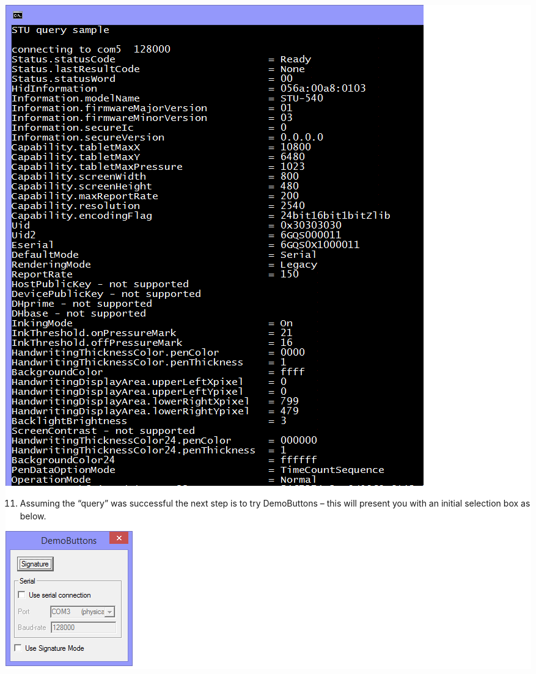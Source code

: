 ![Query 2](assets/q-stu/serial/540queryresults.png)

11.  Assuming the “query” was successful the next step is to try DemoButtons – this will present you with an initial selection box as below.

![DemoButtons](assets/q-stu/serial/540demobuttons1.png)

